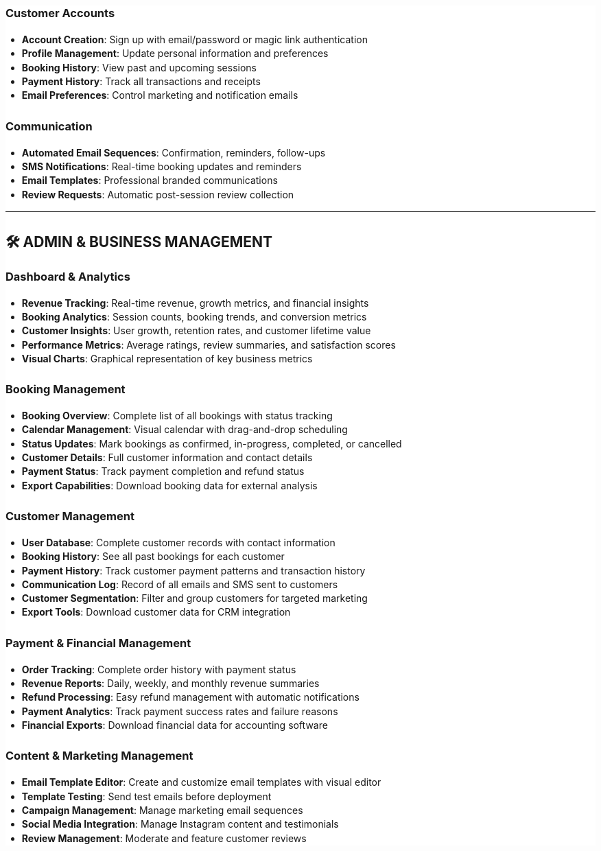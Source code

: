 ### **Customer Accounts**
- **Account Creation**: Sign up with email/password or magic link authentication
- **Profile Management**: Update personal information and preferences
- **Booking History**: View past and upcoming sessions
- **Payment History**: Track all transactions and receipts
- **Email Preferences**: Control marketing and notification emails

### **Communication**
- **Automated Email Sequences**: Confirmation, reminders, follow-ups
- **SMS Notifications**: Real-time booking updates and reminders
- **Email Templates**: Professional branded communications
- **Review Requests**: Automatic post-session review collection

---

## 🛠 ADMIN & BUSINESS MANAGEMENT

### **Dashboard & Analytics**
- **Revenue Tracking**: Real-time revenue, growth metrics, and financial insights
- **Booking Analytics**: Session counts, booking trends, and conversion metrics
- **Customer Insights**: User growth, retention rates, and customer lifetime value
- **Performance Metrics**: Average ratings, review summaries, and satisfaction scores
- **Visual Charts**: Graphical representation of key business metrics

### **Booking Management**
- **Booking Overview**: Complete list of all bookings with status tracking
- **Calendar Management**: Visual calendar with drag-and-drop scheduling
- **Status Updates**: Mark bookings as confirmed, in-progress, completed, or cancelled
- **Customer Details**: Full customer information and contact details
- **Payment Status**: Track payment completion and refund status
- **Export Capabilities**: Download booking data for external analysis

### **Customer Management**
- **User Database**: Complete customer records with contact information
- **Booking History**: See all past bookings for each customer
- **Payment History**: Track customer payment patterns and transaction history
- **Communication Log**: Record of all emails and SMS sent to customers
- **Customer Segmentation**: Filter and group customers for targeted marketing
- **Export Tools**: Download customer data for CRM integration

### **Payment & Financial Management**
- **Order Tracking**: Complete order history with payment status
- **Revenue Reports**: Daily, weekly, and monthly revenue summaries
- **Refund Processing**: Easy refund management with automatic notifications
- **Payment Analytics**: Track payment success rates and failure reasons
- **Financial Exports**: Download financial data for accounting software

### **Content & Marketing Management**
- **Email Template Editor**: Create and customize email templates with visual editor
- **Template Testing**: Send test emails before deployment
- **Campaign Management**: Manage marketing email sequences
- **Social Media Integration**: Manage Instagram content and testimonials
- **Review Management**: Moderate and feature customer reviews
